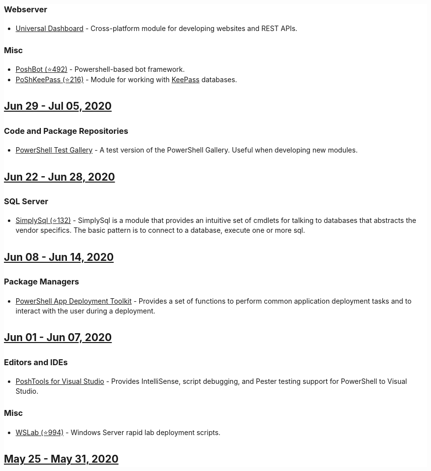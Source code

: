 ### Webserver

*   [Universal Dashboard](https://ironmansoftware.com/powershell-universal-dashboard) - Cross-platform module for developing websites and REST APIs.

### Misc

*   [PoshBot (⭐492)](https://github.com/poshbotio/PoshBot) - Powershell-based bot framework.
*   [PoShKeePass (⭐216)](https://github.com/PSKeePass/PoShKeePass) - Module for working with [KeePass](https://keepass.info) databases.

## [Jun 29 - Jul 05, 2020](/content/2020/26/README.md)

### Code and Package Repositories

*   [PowerShell Test Gallery](https://www.poshtestgallery.com/) - A test version of the PowerShell Gallery. Useful when developing new modules.

## [Jun 22 - Jun 28, 2020](/content/2020/25/README.md)

### SQL Server

*   [SimplySql (⭐132)](https://github.com/mithrandyr/SimplySql) - SimplySql is a module that provides an intuitive set of cmdlets for talking to databases that abstracts the vendor specifics. The basic pattern is to connect to a database, execute one or more sql.

## [Jun 08 - Jun 14, 2020](/content/2020/23/README.md)

### Package Managers

*   [PowerShell App Deployment Toolkit](https://psappdeploytoolkit.com/) - Provides a set of functions to perform common application deployment tasks and to interact with the user during a deployment.

## [Jun 01 - Jun 07, 2020](/content/2020/22/README.md)

### Editors and IDEs

*   [PoshTools for Visual Studio](https://ironmansoftware.com/powershell-tools-for-visual-studio/) - Provides IntelliSense, script debugging, and Pester testing support for PowerShell to Visual Studio.

### Misc

*   [WSLab (⭐994)](https://github.com/microsoft/WSLab) - Windows Server rapid lab deployment scripts.

## [May 25 - May 31, 2020](/content/2020/21/README.md)
